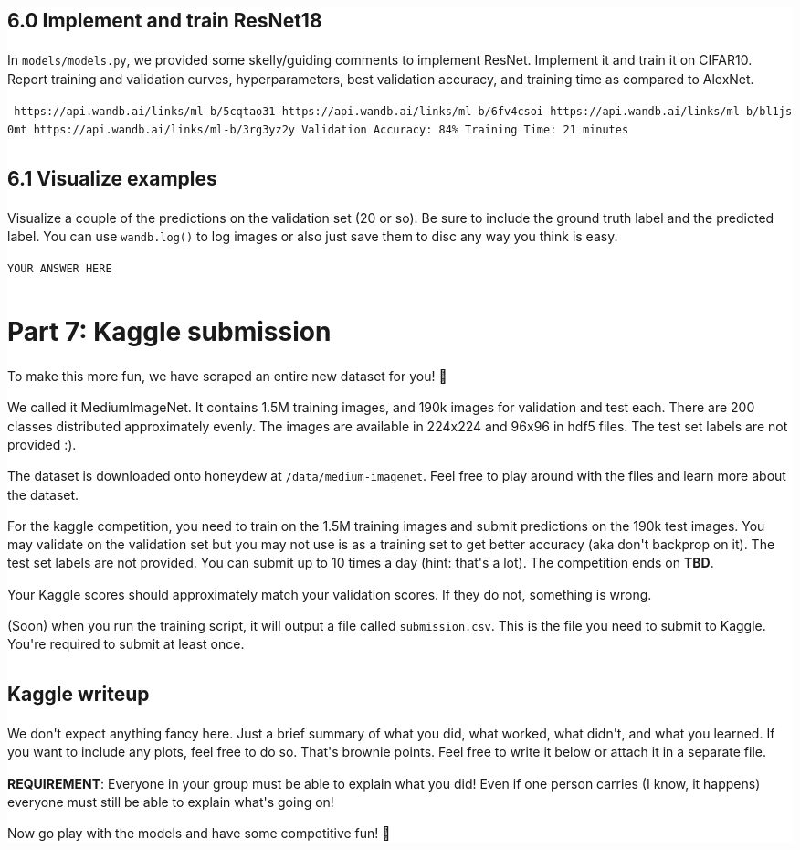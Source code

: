 ## 6.0 Implement and train ResNet18

In `models/models.py`, we provided some skelly/guiding comments to implement ResNet. Implement it and train it on CIFAR10. Report training and validation curves, hyperparameters, best validation accuracy, and training time as compared to AlexNet. 

`
https://api.wandb.ai/links/ml-b/5cqtao31
https://api.wandb.ai/links/ml-b/6fv4csoi
https://api.wandb.ai/links/ml-b/bl1js0mt
https://api.wandb.ai/links/ml-b/3rg3yz2y
Validation Accuracy: 84% Training Time: 21 minutes`

## 6.1 Visualize examples

Visualize a couple of the predictions on the validation set (20 or so). Be sure to include the ground truth label and the predicted label. You can use `wandb.log()` to log images or also just save them to disc any way you think is easy.

`YOUR ANSWER HERE`


# Part 7: Kaggle submission

To make this more fun, we have scraped an entire new dataset for you! 🎉

We called it MediumImageNet. It contains 1.5M training images, and 190k images for validation and test each. There are 200 classes distributed approximately evenly. The images are available in 224x224 and 96x96 in hdf5 files. The test set labels are not provided :). 

The dataset is downloaded onto honeydew at `/data/medium-imagenet`. Feel free to play around with the files and learn more about the dataset.

For the kaggle competition, you need to train on the 1.5M training images and submit predictions on the 190k test images. You may validate on the validation set but you may not use is as a training set to get better accuracy (aka don't backprop on it). The test set labels are not provided. You can submit up to 10 times a day (hint: that's a lot). The competition ends on __TBD__.

Your Kaggle scores should approximately match your validation scores. If they do not, something is wrong.

(Soon) when you run the training script, it will output a file called `submission.csv`. This is the file you need to submit to Kaggle. You're required to submit at least once. 

## Kaggle writeup

We don't expect anything fancy here. Just a brief summary of what you did, what worked, what didn't, and what you learned. If you want to include any plots, feel free to do so. That's brownie points. Feel free to write it below or attach it in a separate file.

**REQUIREMENT**: Everyone in your group must be able to explain what you did! Even if one person carries (I know, it happens) everyone must still be able to explain what's going on!

Now go play with the models and have some competitive fun! 🎉
